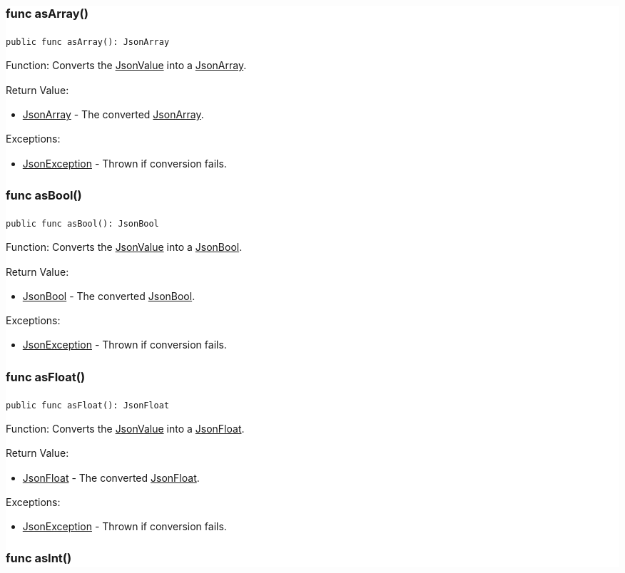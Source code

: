 ### func asArray()

```cangjie
public func asArray(): JsonArray
```

Function: Converts the [JsonValue](encoding_json_package_classes.md#class-jsonvalue) into a [JsonArray](encoding_json_package_classes.md#class-jsonarray).

Return Value:

- [JsonArray](encoding_json_package_classes.md#class-jsonarray) - The converted [JsonArray](encoding_json_package_classes.md#class-jsonarray).

Exceptions:

- [JsonException](encoding_json_package_exceptions.md#class-jsonexception) - Thrown if conversion fails.

### func asBool()

```cangjie
public func asBool(): JsonBool
```

Function: Converts the [JsonValue](encoding_json_package_classes.md#class-jsonvalue) into a [JsonBool](encoding_json_package_classes.md#class-jsonbool).

Return Value:

- [JsonBool](encoding_json_package_classes.md#class-jsonbool) - The converted [JsonBool](encoding_json_package_classes.md#class-jsonbool).

Exceptions:

- [JsonException](encoding_json_package_exceptions.md#class-jsonexception) - Thrown if conversion fails.

### func asFloat()

```cangjie
public func asFloat(): JsonFloat
```

Function: Converts the [JsonValue](encoding_json_package_classes.md#class-jsonvalue) into a [JsonFloat](encoding_json_package_classes.md#class-jsonfloat).

Return Value:

- [JsonFloat](encoding_json_package_classes.md#class-jsonfloat) - The converted [JsonFloat](encoding_json_package_classes.md#class-jsonfloat).

Exceptions:

- [JsonException](encoding_json_package_exceptions.md#class-jsonexception) - Thrown if conversion fails.

### func asInt()
